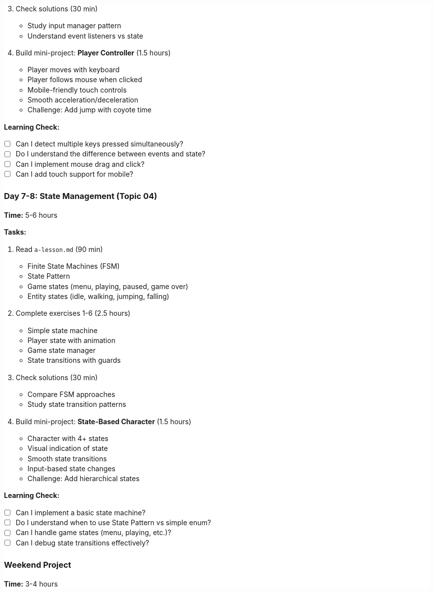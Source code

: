 3. Check solutions (30 min)
   - Study input manager pattern
   - Understand event listeners vs state

4. Build mini-project: **Player Controller** (1.5 hours)
   - Player moves with keyboard
   - Player follows mouse when clicked
   - Mobile-friendly touch controls
   - Smooth acceleration/deceleration
   - Challenge: Add jump with coyote time

**Learning Check:**
- [ ] Can I detect multiple keys pressed simultaneously?
- [ ] Do I understand the difference between events and state?
- [ ] Can I implement mouse drag and click?
- [ ] Can I add touch support for mobile?

### Day 7-8: State Management (Topic 04)

**Time:** 5-6 hours

**Tasks:**
1. Read `a-lesson.md` (90 min)
   - Finite State Machines (FSM)
   - State Pattern
   - Game states (menu, playing, paused, game over)
   - Entity states (idle, walking, jumping, falling)

2. Complete exercises 1-6 (2.5 hours)
   - Simple state machine
   - Player state with animation
   - Game state manager
   - State transitions with guards

3. Check solutions (30 min)
   - Compare FSM approaches
   - Study state transition patterns

4. Build mini-project: **State-Based Character** (1.5 hours)
   - Character with 4+ states
   - Visual indication of state
   - Smooth state transitions
   - Input-based state changes
   - Challenge: Add hierarchical states

**Learning Check:**
- [ ] Can I implement a basic state machine?
- [ ] Do I understand when to use State Pattern vs simple enum?
- [ ] Can I handle game states (menu, playing, etc.)?
- [ ] Can I debug state transitions effectively?

### Weekend Project

**Time:** 3-4 hours

